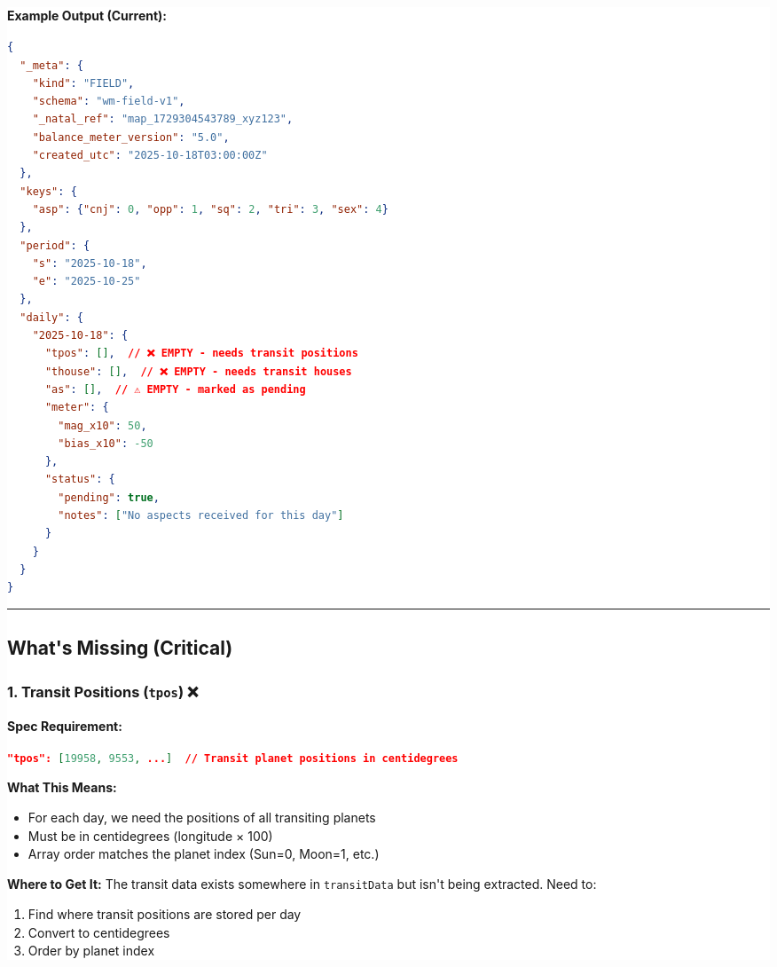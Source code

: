 **Example Output (Current):**
```json
{
  "_meta": {
    "kind": "FIELD",
    "schema": "wm-field-v1",
    "_natal_ref": "map_1729304543789_xyz123",
    "balance_meter_version": "5.0",
    "created_utc": "2025-10-18T03:00:00Z"
  },
  "keys": {
    "asp": {"cnj": 0, "opp": 1, "sq": 2, "tri": 3, "sex": 4}
  },
  "period": {
    "s": "2025-10-18",
    "e": "2025-10-25"
  },
  "daily": {
    "2025-10-18": {
      "tpos": [],  // ❌ EMPTY - needs transit positions
      "thouse": [],  // ❌ EMPTY - needs transit houses
      "as": [],  // ⚠️ EMPTY - marked as pending
      "meter": {
        "mag_x10": 50,
        "bias_x10": -50
      },
      "status": {
        "pending": true,
        "notes": ["No aspects received for this day"]
      }
    }
  }
}
```

---

## What's Missing (Critical)

### 1. Transit Positions (`tpos`) ❌

**Spec Requirement:**
```json
"tpos": [19958, 9553, ...]  // Transit planet positions in centidegrees
```

**What This Means:**
- For each day, we need the positions of all transiting planets
- Must be in centidegrees (longitude × 100)
- Array order matches the planet index (Sun=0, Moon=1, etc.)

**Where to Get It:**
The transit data exists somewhere in `transitData` but isn't being extracted. Need to:
1. Find where transit positions are stored per day
2. Convert to centidegrees
3. Order by planet index
